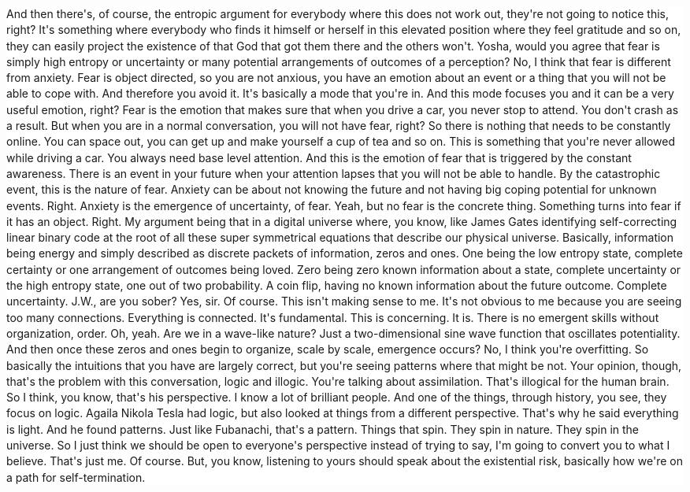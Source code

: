 And then there's, of course, the entropic argument for everybody where this does not work out, they're not going to notice this, right?
It's something where everybody who finds it himself or herself in this elevated position where they feel gratitude and so on,
they can easily project the existence of that God that got them there and the others won't.
Yosha, would you agree that fear is simply high entropy or uncertainty or many potential arrangements of outcomes of a perception?
No, I think that fear is different from anxiety.
Fear is object directed, so you are not anxious, you have an emotion about an event or a thing that you will not be able to cope with.
And therefore you avoid it. It's basically a mode that you're in.
And this mode focuses you and it can be a very useful emotion, right?
Fear is the emotion that makes sure that when you drive a car, you never stop to attend.
You don't crash as a result.
But when you are in a normal conversation, you will not have fear, right?
So there is nothing that needs to be constantly online.
You can space out, you can get up and make yourself a cup of tea and so on.
This is something that you're never allowed while driving a car.
You always need base level attention.
And this is the emotion of fear that is triggered by the constant awareness.
There is an event in your future when your attention lapses that you will not be able to handle.
By the catastrophic event, this is the nature of fear.
Anxiety can be about not knowing the future and not having big coping potential for unknown events.
Right. Anxiety is the emergence of uncertainty, of fear.
Yeah, but no fear is the concrete thing.
Something turns into fear if it has an object.
Right. My argument being that in a digital universe where, you know, like James Gates identifying self-correcting linear binary code
at the root of all these super symmetrical equations that describe our physical universe.
Basically, information being energy and simply described as discrete packets of information, zeros and ones.
One being the low entropy state, complete certainty or one arrangement of outcomes being loved.
Zero being zero known information about a state, complete uncertainty or the high entropy state, one out of two probability.
A coin flip, having no known information about the future outcome.
Complete uncertainty.
J.W., are you sober?
Yes, sir. Of course.
This isn't making sense to me.
It's not obvious to me because you are seeing too many connections. Everything is connected.
It's fundamental.
This is concerning.
It is. There is no emergent skills without organization, order.
Oh, yeah.
Are we in a wave-like nature?
Just a two-dimensional sine wave function that oscillates potentiality.
And then once these zeros and ones begin to organize, scale by scale, emergence occurs?
No, I think you're overfitting.
So basically the intuitions that you have are largely correct, but you're seeing patterns where that might be not.
Your opinion, though, that's the problem with this conversation, logic and illogic.
You're talking about assimilation. That's illogical for the human brain.
So I think, you know, that's his perspective.
I know a lot of brilliant people.
And one of the things, through history, you see, they focus on logic.
Agaila Nikola Tesla had logic, but also looked at things from a different perspective.
That's why he said everything is light.
And he found patterns.
Just like Fubanachi, that's a pattern.
Things that spin. They spin in nature. They spin in the universe.
So I just think we should be open to everyone's perspective instead of trying to say,
I'm going to convert you to what I believe. That's just me.
Of course. But, you know, listening to yours should speak about the existential risk,
basically how we're on a path for self-termination.